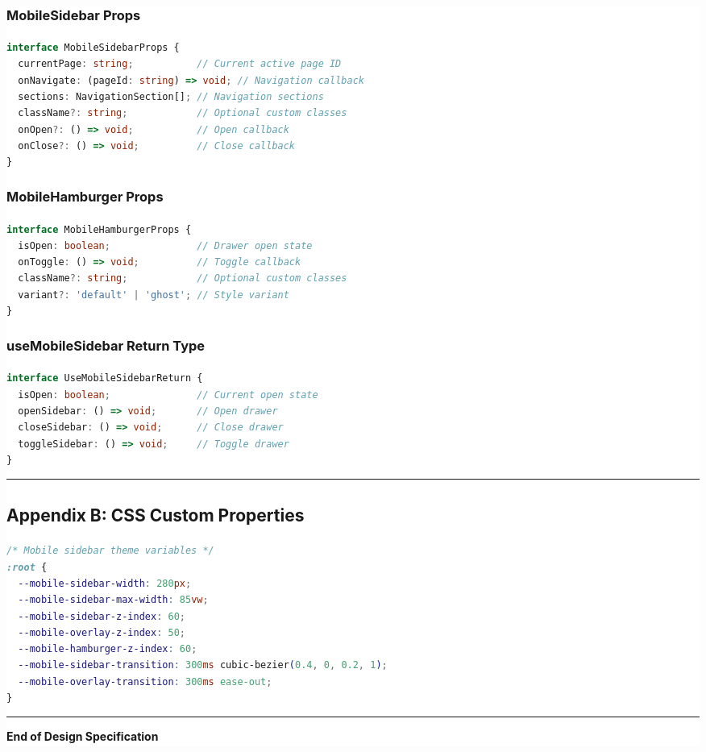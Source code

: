 ### MobileSidebar Props
```typescript
interface MobileSidebarProps {
  currentPage: string;           // Current active page ID
  onNavigate: (pageId: string) => void; // Navigation callback
  sections: NavigationSection[]; // Navigation sections
  className?: string;            // Optional custom classes
  onOpen?: () => void;           // Open callback
  onClose?: () => void;          // Close callback
}
```

### MobileHamburger Props
```typescript
interface MobileHamburgerProps {
  isOpen: boolean;               // Drawer open state
  onToggle: () => void;          // Toggle callback
  className?: string;            // Optional custom classes
  variant?: 'default' | 'ghost'; // Style variant
}
```

### useMobileSidebar Return Type
```typescript
interface UseMobileSidebarReturn {
  isOpen: boolean;               // Current open state
  openSidebar: () => void;       // Open drawer
  closeSidebar: () => void;      // Close drawer
  toggleSidebar: () => void;     // Toggle drawer
}
```

---

## Appendix B: CSS Custom Properties

```css
/* Mobile sidebar theme variables */
:root {
  --mobile-sidebar-width: 280px;
  --mobile-sidebar-max-width: 85vw;
  --mobile-sidebar-z-index: 60;
  --mobile-overlay-z-index: 50;
  --mobile-hamburger-z-index: 60;
  --mobile-sidebar-transition: 300ms cubic-bezier(0.4, 0, 0.2, 1);
  --mobile-overlay-transition: 300ms ease-out;
}
```

---

**End of Design Specification**

